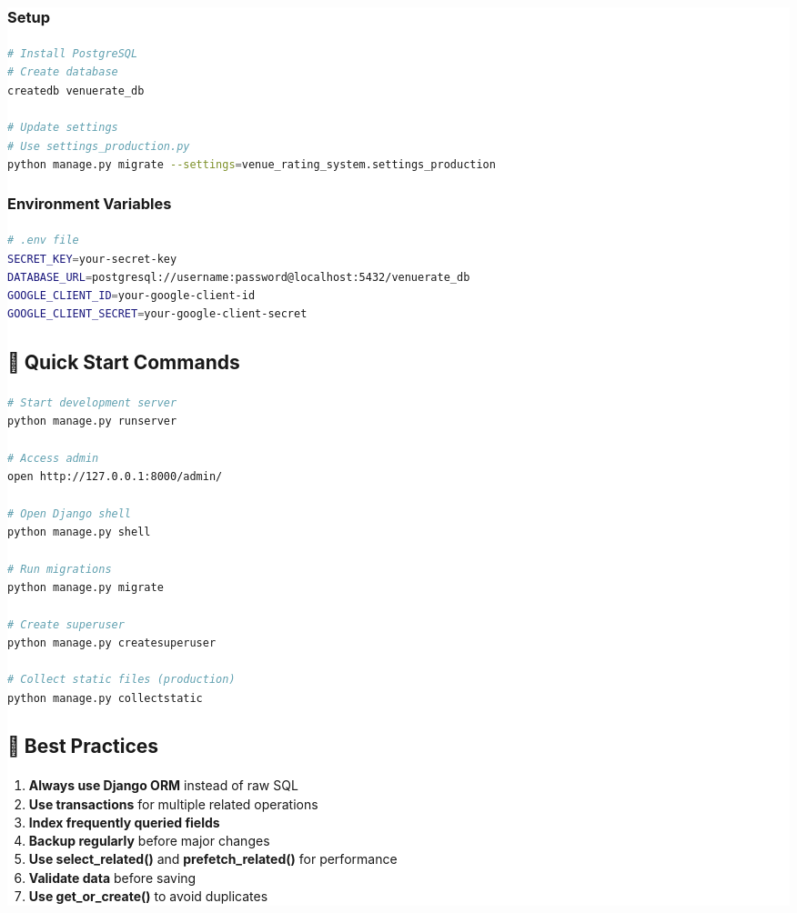 ### Setup

```bash
# Install PostgreSQL
# Create database
createdb venuerate_db

# Update settings
# Use settings_production.py
python manage.py migrate --settings=venue_rating_system.settings_production
```

### Environment Variables

```bash
# .env file
SECRET_KEY=your-secret-key
DATABASE_URL=postgresql://username:password@localhost:5432/venuerate_db
GOOGLE_CLIENT_ID=your-google-client-id
GOOGLE_CLIENT_SECRET=your-google-client-secret
```

## 🎯 Quick Start Commands

```bash
# Start development server
python manage.py runserver

# Access admin
open http://127.0.0.1:8000/admin/

# Open Django shell
python manage.py shell

# Run migrations
python manage.py migrate

# Create superuser
python manage.py createsuperuser

# Collect static files (production)
python manage.py collectstatic
```

## 📝 Best Practices

1. **Always use Django ORM** instead of raw SQL
2. **Use transactions** for multiple related operations
3. **Index frequently queried fields**
4. **Backup regularly** before major changes
5. **Use select_related()** and **prefetch_related()** for performance
6. **Validate data** before saving
7. **Use get_or_create()** to avoid duplicates
